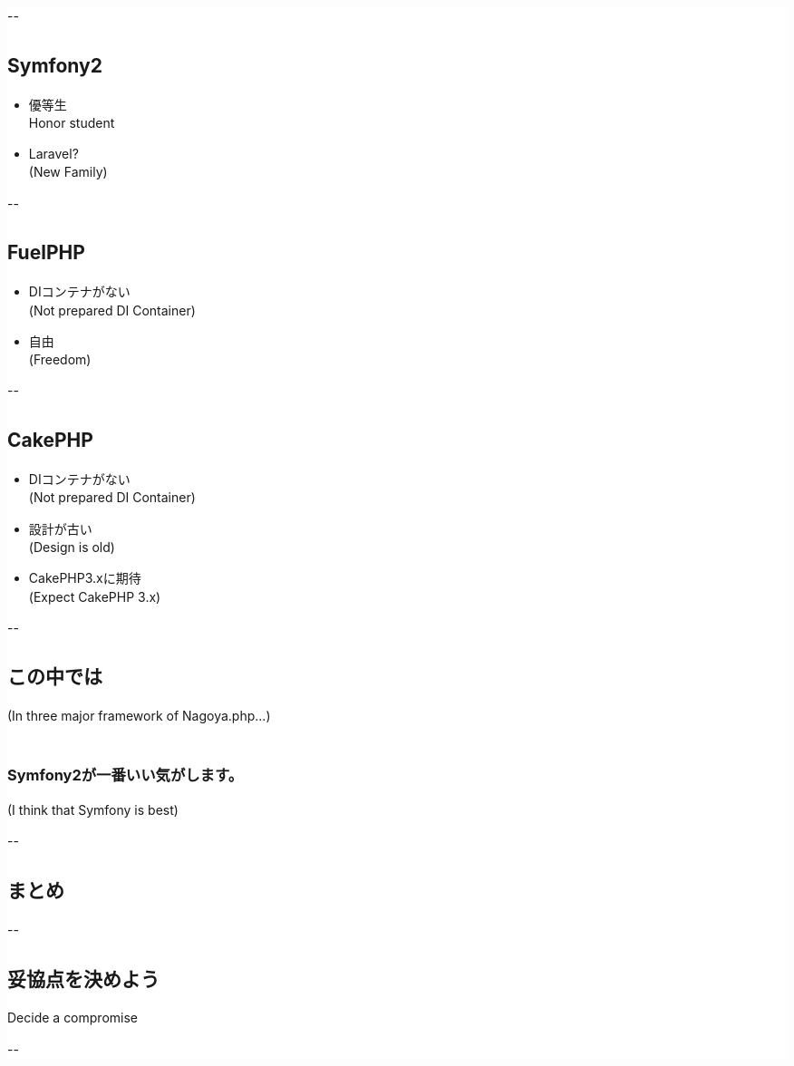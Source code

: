 --

## Symfony2

* 優等生  
Honor student

* Laravel?  
(New Family)

--

## FuelPHP

* DIコンテナがない  
(Not prepared DI Container)

* 自由  
(Freedom)

--

## CakePHP

* DIコンテナがない  
(Not prepared DI Container)

* 設計が古い  
(Design is old)

* CakePHP3.xに期待  
(Expect CakePHP 3.x)

--

## この中では
(In three major framework of Nagoya.php...)
<br />
<br />
### Symfony2が一番いい気がします。
(I think that Symfony is best)

--

## まとめ

--

## 妥協点を決めよう
Decide a compromise

--
